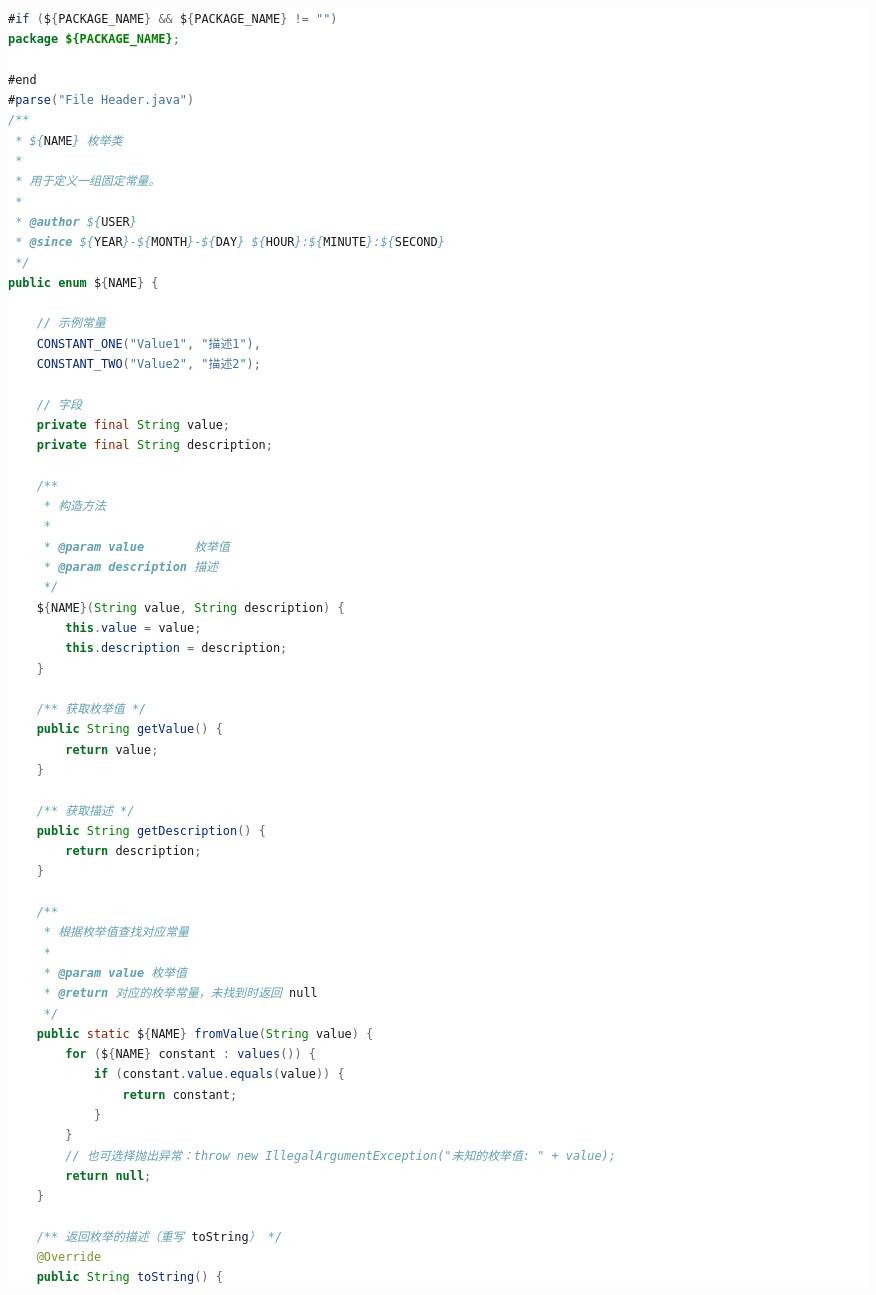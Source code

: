 ```java
#if (${PACKAGE_NAME} && ${PACKAGE_NAME} != "")
package ${PACKAGE_NAME};

#end
#parse("File Header.java")
/**
 * ${NAME} 枚举类
 *
 * 用于定义一组固定常量。
 * 
 * @author ${USER}
 * @since ${YEAR}-${MONTH}-${DAY} ${HOUR}:${MINUTE}:${SECOND}
 */
public enum ${NAME} {
    
    // 示例常量
    CONSTANT_ONE("Value1", "描述1"),
    CONSTANT_TWO("Value2", "描述2");

    // 字段
    private final String value;
    private final String description;

    /**
     * 构造方法
     *
     * @param value       枚举值
     * @param description 描述
     */
    ${NAME}(String value, String description) {
        this.value = value;
        this.description = description;
    }

    /** 获取枚举值 */
    public String getValue() {
        return value;
    }

    /** 获取描述 */
    public String getDescription() {
        return description;
    }

    /**
     * 根据枚举值查找对应常量
     *
     * @param value 枚举值
     * @return 对应的枚举常量，未找到时返回 null
     */
    public static ${NAME} fromValue(String value) {
        for (${NAME} constant : values()) {
            if (constant.value.equals(value)) {
                return constant;
            }
        }
        // 也可选择抛出异常：throw new IllegalArgumentException("未知的枚举值: " + value);
        return null;
    }

    /** 返回枚举的描述（重写 toString） */
    @Override
    public String toString() {
```